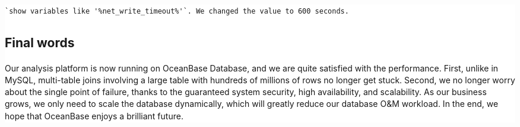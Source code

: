     `show variables like '%net_write_timeout%'`. We changed the value to 600 seconds.

**Final words**
------

Our analysis platform is now running on OceanBase Database, and we are quite satisfied with the performance. First, unlike in MySQL, multi-table joins involving a large table with hundreds of millions of rows no longer get stuck. Second, we no longer worry about the single point of failure, thanks to the guaranteed system security, high availability, and scalability. As our business grows, we only need to scale the database dynamically, which will greatly reduce our database O&M workload. In the end, we hope that OceanBase enjoys a brilliant future.